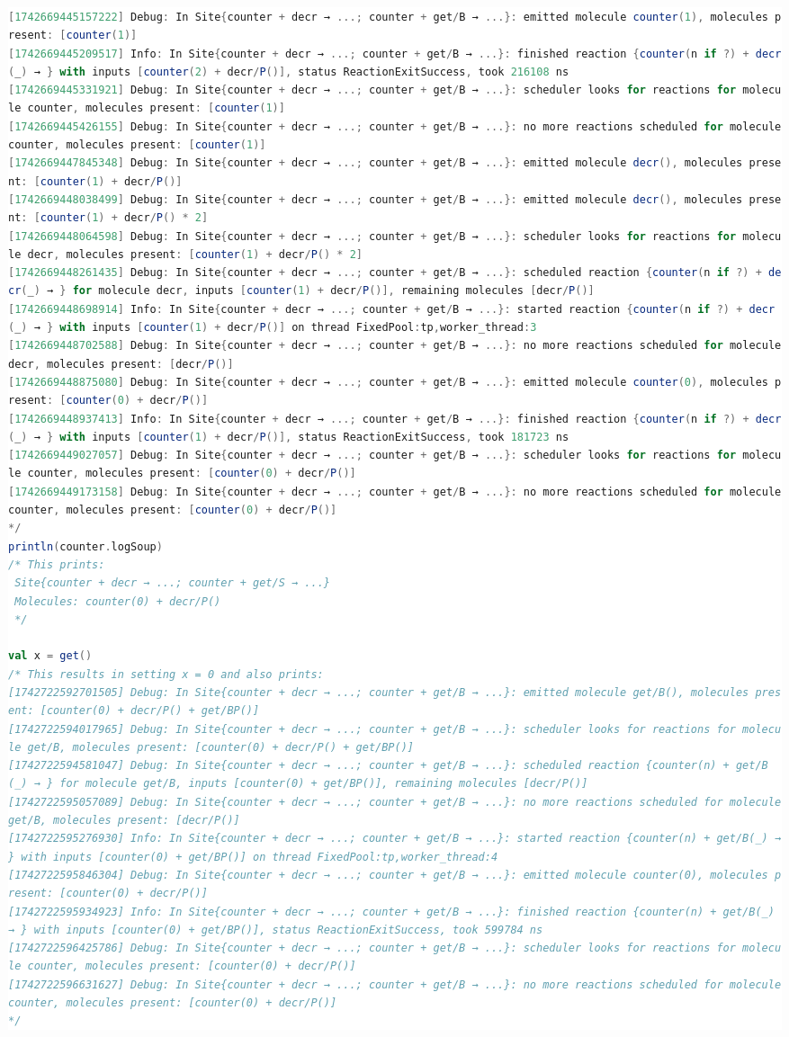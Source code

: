 ```scala
[1742669445157222] Debug: In Site{counter + decr → ...; counter + get/B → ...}: emitted molecule counter(1), molecules present: [counter(1)]
[1742669445209517] Info: In Site{counter + decr → ...; counter + get/B → ...}: finished reaction {counter(n if ?) + decr(_) → } with inputs [counter(2) + decr/P()], status ReactionExitSuccess, took 216108 ns
[1742669445331921] Debug: In Site{counter + decr → ...; counter + get/B → ...}: scheduler looks for reactions for molecule counter, molecules present: [counter(1)]
[1742669445426155] Debug: In Site{counter + decr → ...; counter + get/B → ...}: no more reactions scheduled for molecule counter, molecules present: [counter(1)]
[1742669447845348] Debug: In Site{counter + decr → ...; counter + get/B → ...}: emitted molecule decr(), molecules present: [counter(1) + decr/P()]
[1742669448038499] Debug: In Site{counter + decr → ...; counter + get/B → ...}: emitted molecule decr(), molecules present: [counter(1) + decr/P() * 2]
[1742669448064598] Debug: In Site{counter + decr → ...; counter + get/B → ...}: scheduler looks for reactions for molecule decr, molecules present: [counter(1) + decr/P() * 2]
[1742669448261435] Debug: In Site{counter + decr → ...; counter + get/B → ...}: scheduled reaction {counter(n if ?) + decr(_) → } for molecule decr, inputs [counter(1) + decr/P()], remaining molecules [decr/P()]
[1742669448698914] Info: In Site{counter + decr → ...; counter + get/B → ...}: started reaction {counter(n if ?) + decr(_) → } with inputs [counter(1) + decr/P()] on thread FixedPool:tp,worker_thread:3
[1742669448702588] Debug: In Site{counter + decr → ...; counter + get/B → ...}: no more reactions scheduled for molecule decr, molecules present: [decr/P()]
[1742669448875080] Debug: In Site{counter + decr → ...; counter + get/B → ...}: emitted molecule counter(0), molecules present: [counter(0) + decr/P()]
[1742669448937413] Info: In Site{counter + decr → ...; counter + get/B → ...}: finished reaction {counter(n if ?) + decr(_) → } with inputs [counter(1) + decr/P()], status ReactionExitSuccess, took 181723 ns
[1742669449027057] Debug: In Site{counter + decr → ...; counter + get/B → ...}: scheduler looks for reactions for molecule counter, molecules present: [counter(0) + decr/P()]
[1742669449173158] Debug: In Site{counter + decr → ...; counter + get/B → ...}: no more reactions scheduled for molecule counter, molecules present: [counter(0) + decr/P()]
*/
println(counter.logSoup)
/* This prints:
 Site{counter + decr → ...; counter + get/S → ...}
 Molecules: counter(0) + decr/P()
 */

val x = get()
/* This results in setting x = 0 and also prints:
[1742722592701505] Debug: In Site{counter + decr → ...; counter + get/B → ...}: emitted molecule get/B(), molecules present: [counter(0) + decr/P() + get/BP()]
[1742722594017965] Debug: In Site{counter + decr → ...; counter + get/B → ...}: scheduler looks for reactions for molecule get/B, molecules present: [counter(0) + decr/P() + get/BP()]
[1742722594581047] Debug: In Site{counter + decr → ...; counter + get/B → ...}: scheduled reaction {counter(n) + get/B(_) → } for molecule get/B, inputs [counter(0) + get/BP()], remaining molecules [decr/P()]
[1742722595057089] Debug: In Site{counter + decr → ...; counter + get/B → ...}: no more reactions scheduled for molecule get/B, molecules present: [decr/P()]
[1742722595276930] Info: In Site{counter + decr → ...; counter + get/B → ...}: started reaction {counter(n) + get/B(_) → } with inputs [counter(0) + get/BP()] on thread FixedPool:tp,worker_thread:4
[1742722595846304] Debug: In Site{counter + decr → ...; counter + get/B → ...}: emitted molecule counter(0), molecules present: [counter(0) + decr/P()]
[1742722595934923] Info: In Site{counter + decr → ...; counter + get/B → ...}: finished reaction {counter(n) + get/B(_) → } with inputs [counter(0) + get/BP()], status ReactionExitSuccess, took 599784 ns
[1742722596425786] Debug: In Site{counter + decr → ...; counter + get/B → ...}: scheduler looks for reactions for molecule counter, molecules present: [counter(0) + decr/P()]
[1742722596631627] Debug: In Site{counter + decr → ...; counter + get/B → ...}: no more reactions scheduled for molecule counter, molecules present: [counter(0) + decr/P()]
*/

```